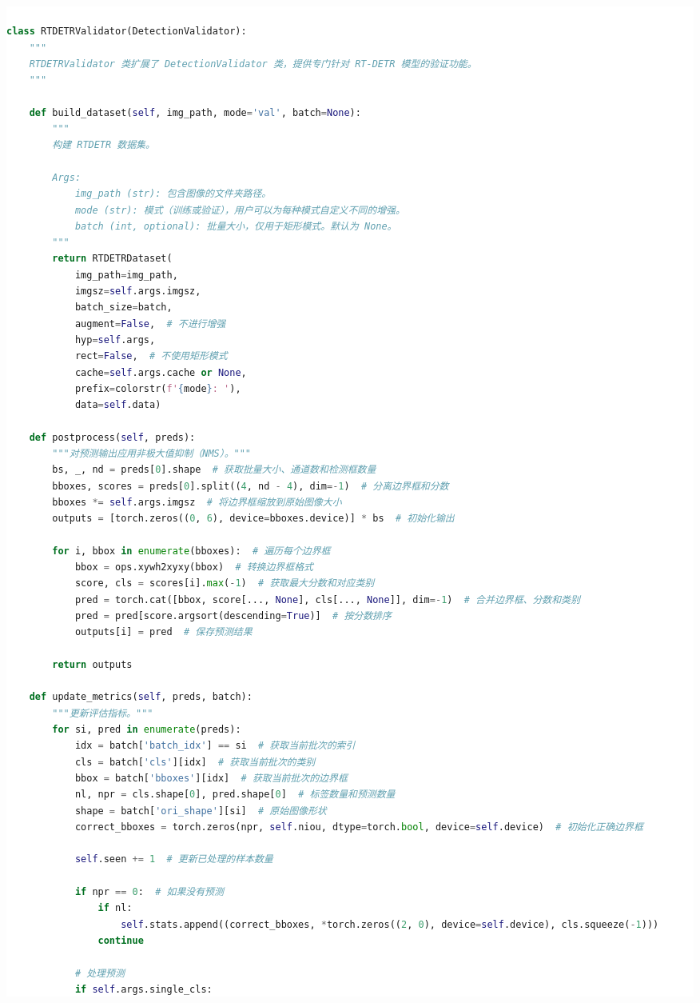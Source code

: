 ```python

class RTDETRValidator(DetectionValidator):
    """
    RTDETRValidator 类扩展了 DetectionValidator 类，提供专门针对 RT-DETR 模型的验证功能。
    """

    def build_dataset(self, img_path, mode='val', batch=None):
        """
        构建 RTDETR 数据集。

        Args:
            img_path (str): 包含图像的文件夹路径。
            mode (str): 模式（训练或验证），用户可以为每种模式自定义不同的增强。
            batch (int, optional): 批量大小，仅用于矩形模式。默认为 None。
        """
        return RTDETRDataset(
            img_path=img_path,
            imgsz=self.args.imgsz,
            batch_size=batch,
            augment=False,  # 不进行增强
            hyp=self.args,
            rect=False,  # 不使用矩形模式
            cache=self.args.cache or None,
            prefix=colorstr(f'{mode}: '),
            data=self.data)

    def postprocess(self, preds):
        """对预测输出应用非极大值抑制（NMS）。"""
        bs, _, nd = preds[0].shape  # 获取批量大小、通道数和检测框数量
        bboxes, scores = preds[0].split((4, nd - 4), dim=-1)  # 分离边界框和分数
        bboxes *= self.args.imgsz  # 将边界框缩放到原始图像大小
        outputs = [torch.zeros((0, 6), device=bboxes.device)] * bs  # 初始化输出

        for i, bbox in enumerate(bboxes):  # 遍历每个边界框
            bbox = ops.xywh2xyxy(bbox)  # 转换边界框格式
            score, cls = scores[i].max(-1)  # 获取最大分数和对应类别
            pred = torch.cat([bbox, score[..., None], cls[..., None]], dim=-1)  # 合并边界框、分数和类别
            pred = pred[score.argsort(descending=True)]  # 按分数排序
            outputs[i] = pred  # 保存预测结果

        return outputs

    def update_metrics(self, preds, batch):
        """更新评估指标。"""
        for si, pred in enumerate(preds):
            idx = batch['batch_idx'] == si  # 获取当前批次的索引
            cls = batch['cls'][idx]  # 获取当前批次的类别
            bbox = batch['bboxes'][idx]  # 获取当前批次的边界框
            nl, npr = cls.shape[0], pred.shape[0]  # 标签数量和预测数量
            shape = batch['ori_shape'][si]  # 原始图像形状
            correct_bboxes = torch.zeros(npr, self.niou, dtype=torch.bool, device=self.device)  # 初始化正确边界框

            self.seen += 1  # 更新已处理的样本数量

            if npr == 0:  # 如果没有预测
                if nl:
                    self.stats.append((correct_bboxes, *torch.zeros((2, 0), device=self.device), cls.squeeze(-1)))
                continue

            # 处理预测
            if self.args.single_cls:
```